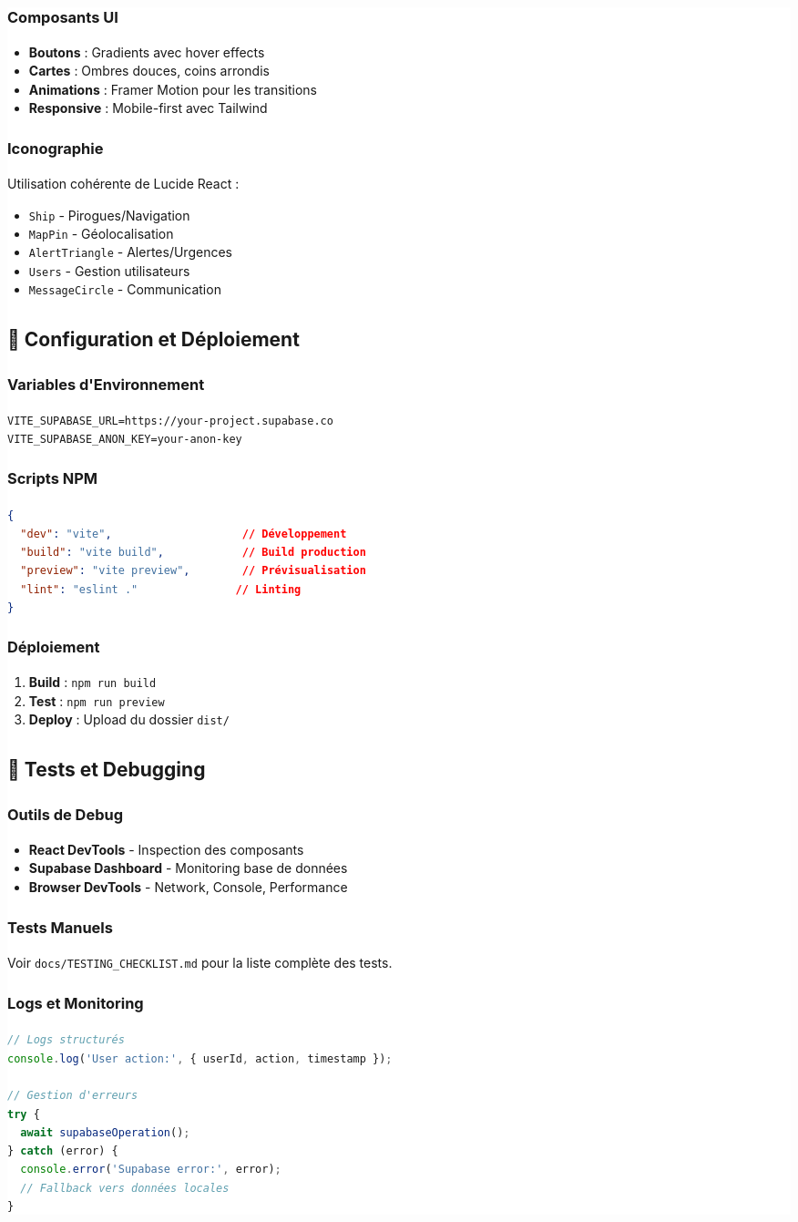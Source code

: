 ### Composants UI
- **Boutons** : Gradients avec hover effects
- **Cartes** : Ombres douces, coins arrondis
- **Animations** : Framer Motion pour les transitions
- **Responsive** : Mobile-first avec Tailwind

### Iconographie
Utilisation cohérente de Lucide React :
- `Ship` - Pirogues/Navigation
- `MapPin` - Géolocalisation
- `AlertTriangle` - Alertes/Urgences
- `Users` - Gestion utilisateurs
- `MessageCircle` - Communication

## 🔧 Configuration et Déploiement

### Variables d'Environnement
```env
VITE_SUPABASE_URL=https://your-project.supabase.co
VITE_SUPABASE_ANON_KEY=your-anon-key
```

### Scripts NPM
```json
{
  "dev": "vite",                    // Développement
  "build": "vite build",            // Build production
  "preview": "vite preview",        // Prévisualisation
  "lint": "eslint ."               // Linting
}
```

### Déploiement
1. **Build** : `npm run build`
2. **Test** : `npm run preview`
3. **Deploy** : Upload du dossier `dist/`

## 🧪 Tests et Debugging

### Outils de Debug
- **React DevTools** - Inspection des composants
- **Supabase Dashboard** - Monitoring base de données
- **Browser DevTools** - Network, Console, Performance

### Tests Manuels
Voir `docs/TESTING_CHECKLIST.md` pour la liste complète des tests.

### Logs et Monitoring
```typescript
// Logs structurés
console.log('User action:', { userId, action, timestamp });

// Gestion d'erreurs
try {
  await supabaseOperation();
} catch (error) {
  console.error('Supabase error:', error);
  // Fallback vers données locales
}
```
